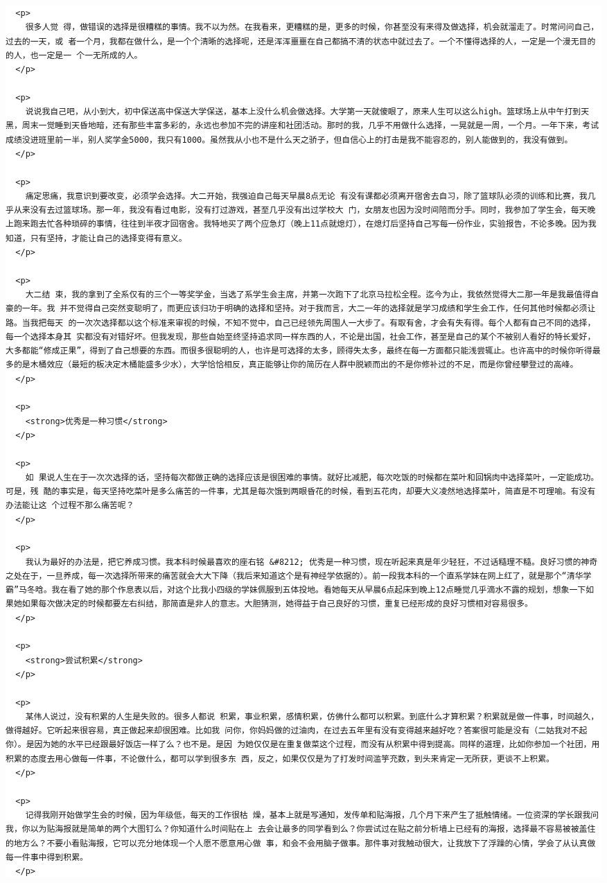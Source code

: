       <p>
        很多人觉 得，做错误的选择是很糟糕的事情。我不以为然。在我看来，更糟糕的是，更多的时候，你甚至没有来得及做选择，机会就溜走了。时常问问自己，过去的一天，或 者一个月，我都在做什么，是一个个清晰的选择呢，还是浑浑噩噩在自己都搞不清的状态中就过去了。一个不懂得选择的人，一定是一个漫无目的的人，也一定是一 个一无所成的人。
      </p>
      
      <p>
        说说我自己吧，从小到大，初中保送高中保送大学保送，基本上没什么机会做选择。大学第一天就傻眼了，原来人生可以这么high。篮球场上从中午打到天黑，周末一觉睡到天昏地暗，还有那些丰富多彩的，永远也参加不完的讲座和社团活动。那时的我，几乎不用做什么选择，一晃就是一周，一个月。一年下来，考试成绩没进班里前一半，别人奖学金5000，我只有1000。虽然我从小也不是什么天之骄子，但自信心上的打击是我不能容忍的，别人能做到的，我没有做到。
      </p>
      
      <p>
        痛定思痛，我意识到要改变，必须学会选择。大二开始，我强迫自己每天早晨8点无论 有没有课都必须离开宿舍去自习，除了篮球队必须的训练和比赛，我几乎从来没有去过篮球场。那一年，我没有看过电影，没有打过游戏，甚至几乎没有出过学校大 门，女朋友也因为没时间陪而分手。同时，我参加了学生会，每天晚上跑来跑去忙各种琐碎的事情，往往到半夜才回宿舍。我特地买了两个应急灯（晚上11点就熄灯），在熄灯后坚持自己写每一份作业，实验报告，不论多晚。因为我知道，只有坚持，才能让自己的选择变得有意义。
      </p>
      
      <p>
        大二结 束，我的拿到了全系仅有的三个一等奖学金，当选了系学生会主席，并第一次跑下了北京马拉松全程。迄今为止，我依然觉得大二那一年是我最值得自豪的一年。我 并不觉得自己突然变聪明了，而更应该归功于明确的选择和坚持。对于我而言，大二一年的选择就是学习成绩和学生会工作，任何其他时候都必须让路。当我把每天 的一次次选择都以这个标准来审视的时候，不知不觉中，自己已经领先周围人一大步了。有取有舍，才会有失有得。每个人都有自己不同的选择，每一个选择本身其 实都没有对错好坏。但我发现，那些自始至终坚持追求同一样东西的人，不论是出国，社会工作，甚至是自己的某个不被别人看好的特长爱好，大多都能“修成正果”，得到了自己想要的东西。而很多很聪明的人，也许是可选择的太多，顾得失太多，最终在每一方面都只能浅尝辄止。也许高中的时候你听得最多的是木桶效应（最短的板决定木桶能盛多少水），大学恰恰相反，真正能够让你的简历在人群中脱颖而出的不是你修补过的不足，而是你曾经攀登过的高峰。
      </p>
      
      <p>
        <strong>优秀是一种习惯</strong>
      </p>
      
      <p>
        如 果说人生在于一次次选择的话，坚持每次都做正确的选择应该是很困难的事情。就好比减肥，每次吃饭的时候都在菜叶和回锅肉中选择菜叶，一定能成功。可是，残 酷的事实是，每天坚持吃菜叶是多么痛苦的一件事，尤其是每次饿到两眼昏花的时候，看到五花肉，却要大义凌然地选择菜叶，简直是不可理喻。有没有办法能让这 个过程不那么痛苦呢？
      </p>
      
      <p>
        我认为最好的办法是，把它养成习惯。我本科时候最喜欢的座右铭 &#8212; 优秀是一种习惯，现在听起来真是年少轻狂，不过话糙理不糙。良好习惯的神奇之处在于，一旦养成，每一次选择所带来的痛苦就会大大下降（我后来知道这个是有神经学依据的）。前一段我本科的一个直系学妹在网上红了，就是那个“清华学霸”马冬晗。我在看了她的那个作息表以后，对这个比我小四级的学妹佩服到五体投地。看她每天从早晨6点起床到晚上12点睡觉几乎滴水不露的规划，想象一下如果她如果每次做决定的时候都要左右纠结，那简直是非人的意志。大胆猜测，她得益于自己良好的习惯，重复已经形成的良好习惯相对容易很多。
      </p>
      
      <p>
        <strong>尝试积累</strong>
      </p>
      
      <p>
        某伟人说过，没有积累的人生是失败的。很多人都说 积累，事业积累，感情积累，仿佛什么都可以积累。到底什么才算积累？积累就是做一件事，时间越久，做得越好。它听起来很容易，真正做起来却很困难。比如我 问你，你妈妈做的过油肉，在过去五年里有没有变得越来越好吃？答案很可能是没有（二姑我对不起你）。是因为她的水平已经跟最好饭店一样了么？也不是。是因 为她仅仅是在重复做菜这个过程，而没有从积累中得到提高。同样的道理，比如你参加一个社团，用积累的态度去用心做每一件事，不论做什么，都可以学到很多东 西，反之，如果仅仅是为了打发时间滥竽充数，到头来肯定一无所获，更谈不上积累。
      </p>
      
      <p>
        记得我刚开始做学生会的时候，因为年级低，每天的工作很枯 燥，基本上就是写通知，发传单和贴海报，几个月下来产生了抵触情绪。一位资深的学长跟我问我，你以为贴海报就是简单的两个大图钉么？你知道什么时间贴在上 去会让最多的同学看到么？你尝试过在贴之前分析墙上已经有的海报，选择最不容易被被盖住的地方么？不要小看贴海报，它可以充分地体现一个人愿不愿意用心做 事，和会不会用脑子做事。那件事对我触动很大，让我放下了浮躁的心情，学会了从认真做每一件事中得到积累。
      </p>
      